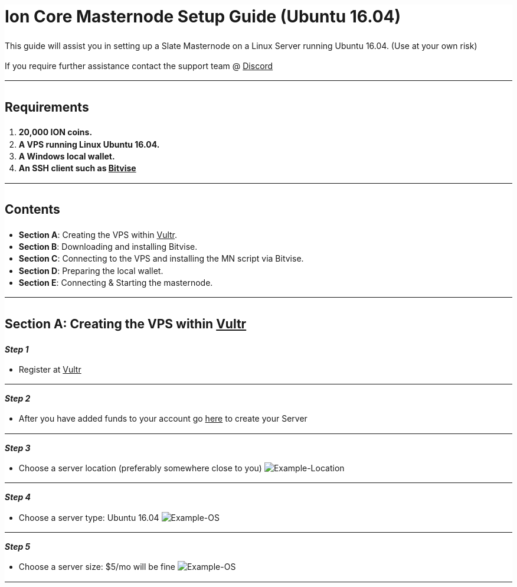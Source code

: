 # Ion Core Masternode Setup Guide (Ubuntu 16.04)
This guide will assist you in setting up a Slate Masternode on a Linux Server running Ubuntu 16.04. (Use at your own risk)

If you require further assistance contact the support team @ [Discord](https://discord.gg/ENuwHH5)
***
## Requirements
1) **20,000  ION coins.**
2) **A VPS running Linux Ubuntu 16.04.**
3) **A Windows local wallet.**
4) **An SSH client such as [Bitvise](https://dl.bitvise.com/BvSshClient-Inst.exe)**
***
## Contents
* **Section A**: Creating the VPS within [Vultr](https://www.vultr.com/).
* **Section B**: Downloading and installing Bitvise.
* **Section C**: Connecting to the VPS and installing the MN script via Bitvise.
* **Section D**: Preparing the local wallet.
* **Section E**: Connecting & Starting the masternode.
***

## Section A: Creating the VPS within [Vultr](https://www.vultr.com/)
***Step 1***
* Register at [Vultr](https://www.vultr.com/)
***

***Step 2***
* After you have added funds to your account go [here](https://my.vultr.com/deploy/) to create your Server
***

***Step 3***
* Choose a server location (preferably somewhere close to you)
![Example-Location](https://i.imgur.com/ozi7Bkr.png)
***

***Step 4***
* Choose a server type: Ubuntu 16.04
![Example-OS](https://i.imgur.com/aSMqHUK.png)
***

***Step 5***
* Choose a server size: $5/mo will be fine
![Example-OS](https://i.imgur.com/UoGoHcM.png)
***
